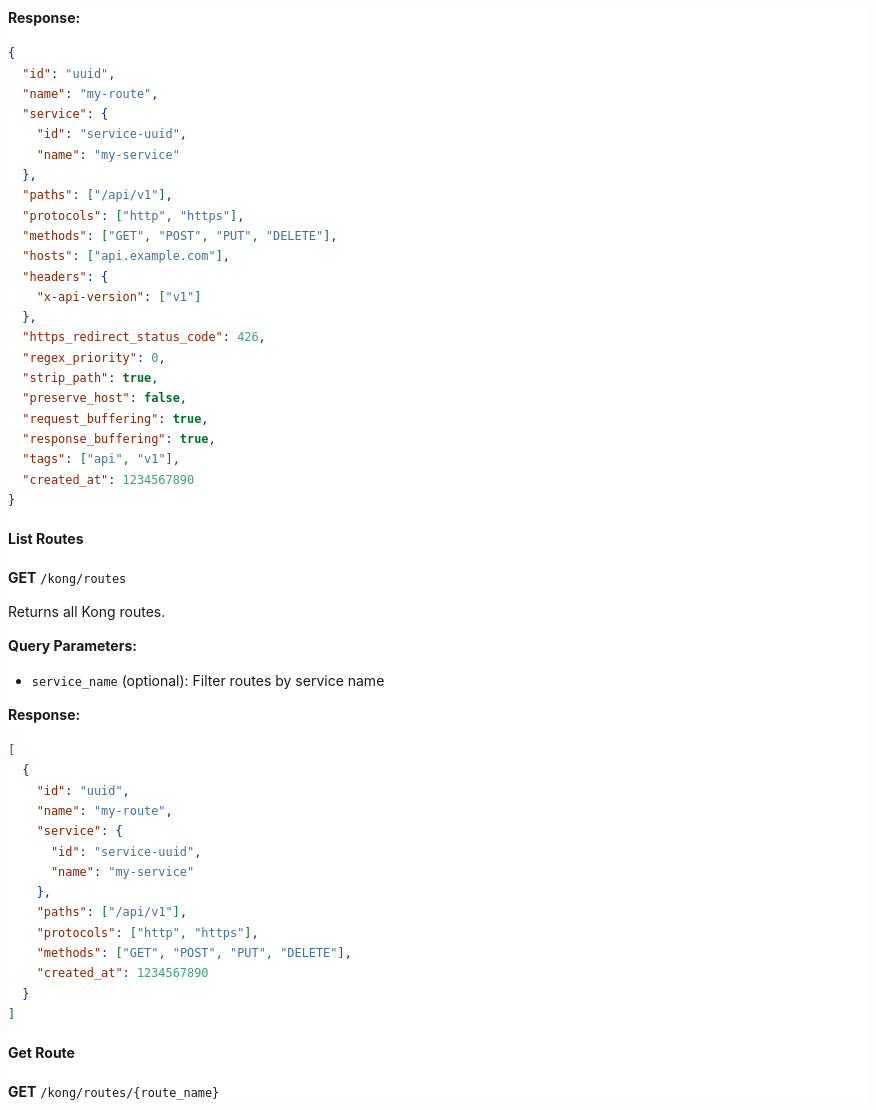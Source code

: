 **Response:**
```json
{
  "id": "uuid",
  "name": "my-route",
  "service": {
    "id": "service-uuid",
    "name": "my-service"
  },
  "paths": ["/api/v1"],
  "protocols": ["http", "https"],
  "methods": ["GET", "POST", "PUT", "DELETE"],
  "hosts": ["api.example.com"],
  "headers": {
    "x-api-version": ["v1"]
  },
  "https_redirect_status_code": 426,
  "regex_priority": 0,
  "strip_path": true,
  "preserve_host": false,
  "request_buffering": true,
  "response_buffering": true,
  "tags": ["api", "v1"],
  "created_at": 1234567890
}
```

#### List Routes
**GET** `/kong/routes`

Returns all Kong routes.

**Query Parameters:**
- `service_name` (optional): Filter routes by service name

**Response:**
```json
[
  {
    "id": "uuid",
    "name": "my-route",
    "service": {
      "id": "service-uuid",
      "name": "my-service"
    },
    "paths": ["/api/v1"],
    "protocols": ["http", "https"],
    "methods": ["GET", "POST", "PUT", "DELETE"],
    "created_at": 1234567890
  }
]
```

#### Get Route
**GET** `/kong/routes/{route_name}`

